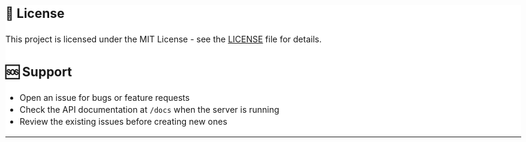 ## 📄 License

This project is licensed under the MIT License - see the [LICENSE](../LICENSE) file for details.

## 🆘 Support

- Open an issue for bugs or feature requests
- Check the API documentation at `/docs` when the server is running
- Review the existing issues before creating new ones

---

